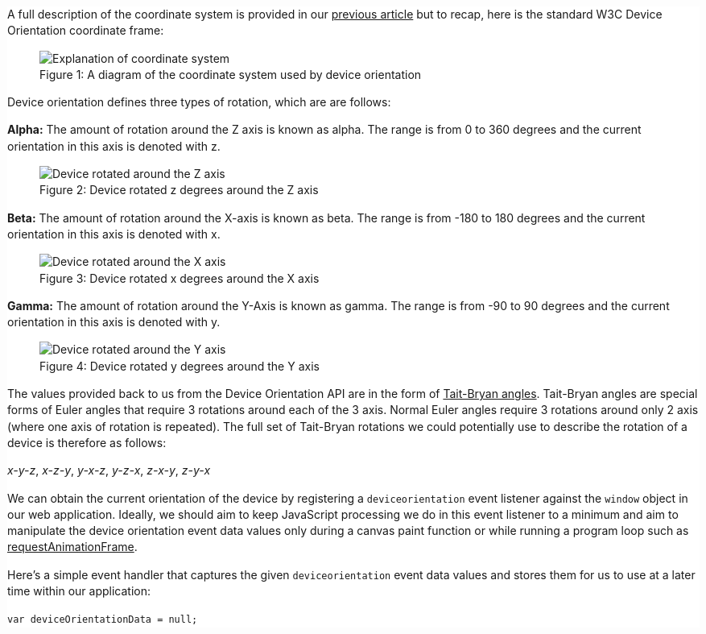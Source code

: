 A full description of the coordinate system is provided in our [previous article][3] but to recap, here is the standard W3C Device Orientation coordinate frame:

[3]: https://dev.opera.com/articles/view/w3c-device-orientation-api/

<figure block="figure" id="figure-1">
	<img src="{{ page.id }}/device-axes.png" elem="media" alt="Explanation of coordinate system">
	<figcaption elem="caption">Figure 1: A diagram of the coordinate system used by device orientation</figcaption>
</figure>

Device orientation defines three types of rotation, which are are follows:

**Alpha:** The amount of rotation around the Z axis is known as alpha. The range is from 0 to 360 degrees and the current orientation in this axis is denoted with z.

<figure block="figure" id="figure-2">
	<img src="{{ page.id }}/device-alpha.png" elem="media" alt="Device rotated around the Z axis">
	<figcaption elem="caption">Figure 2: Device rotated z degrees around the Z axis</figcaption>
</figure>

**Beta:** The amount of rotation around the X-axis is known as beta. The range is from -180 to 180 degrees and the current orientation in this axis is denoted with x.

<figure block="figure" id="figure-3">
	<img src="{{ page.id }}/device-beta.png" elem="media" alt="Device rotated around the X axis">
	<figcaption elem="caption">Figure 3: Device rotated x degrees around the X axis</figcaption>
</figure>

**Gamma:** The amount of rotation around the Y-Axis is known as gamma. The range is from -90 to 90 degrees and the current orientation in this axis is denoted with y.

<figure block="figure" id="figure-4">
	<img src="{{ page.id }}/device-gamma.png" elem="media" alt="Device rotated around the Y axis">
	<figcaption elem="caption">Figure 4: Device rotated y degrees around the Y axis</figcaption>
</figure>

The values provided back to us from the Device Orientation API are in the form of [Tait-Bryan angles][8]. Tait-Bryan angles are special forms of Euler angles that require 3 rotations around each of the 3 axis. Normal Euler angles require 3 rotations around only 2 axis (where one axis of rotation is repeated). The full set of Tait-Bryan rotations we could potentially use to describe the rotation of a device is therefore as follows:

[8]: https://en.wikipedia.org/wiki/Euler_angles

_x-y-z_, _x-z-y_, _y-x-z_, _y-z-x_, _z-x-y_, _z-y-x_

We can obtain the current orientation of the device by registering a `deviceorientation` event listener against the `window` object in our web application. Ideally, we should aim to keep JavaScript processing we do in this event listener to a minimum and aim to manipulate the device orientation event data values only during a canvas paint function or while running a program loop such as [requestAnimationFrame][9].

[9]: http://www.paulirish.com/2011/requestanimationframe-for-smart-animating/

Here’s a simple event handler that captures the given `deviceorientation` event data values and stores them for us to use at a later time within our application:

	var deviceOrientationData = null;


[1]: http://w3c.github.io/deviceorientation/spec-source-orientation.html
[2]: https://dev.opera.com/articles/view/w3c-device-orientation-api/
[10]: https://en.wikipedia.org/wiki/Gimbal_lock
[11]: https://en.wikipedia.org/wiki/Gimbal
[12]: http://w3c.github.io/deviceorientation/spec-source-orientation.html
[13]: #eulerlimitations
[14]: https://en.wikipedia.org/wiki/Rotation_matrix
[23]: http://threejs.org
[26]: http://www.paulirish.com/2011/requestanimationframe-for-smart-animating/
[27]: https://en.wikipedia.org/wiki/Quaternion
[46]: https://github.com/rawify/Quaternion.js
[31]: http://threejs.org
[34]: http://www.paulirish.com/2011/requestanimationframe-for-smart-animating/
[35]: https://richtr.github.io/Full-Tilt/examples/vr_test.html
[36]: http://threejs.org
[37]: https://play.google.com/store/apps/details?id=com.opera.browser
[40]: https://richtr.github.io/Full-Tilt/examples/vr_test.html
[41]: https://github.com/richtr/Full-Tilt
[42]: https://dev.opera.com/articles/view/w3c-device-orientation-api/
[43]: https://www.w3.org/Bugs/Public/show_bug.cgi?id=23072
[44]: https://dvcs.w3.org/hg/screen-orientation/raw-file/tip/Overview.html
[45]: https://github.com/w3c/deviceorientation/issues/6